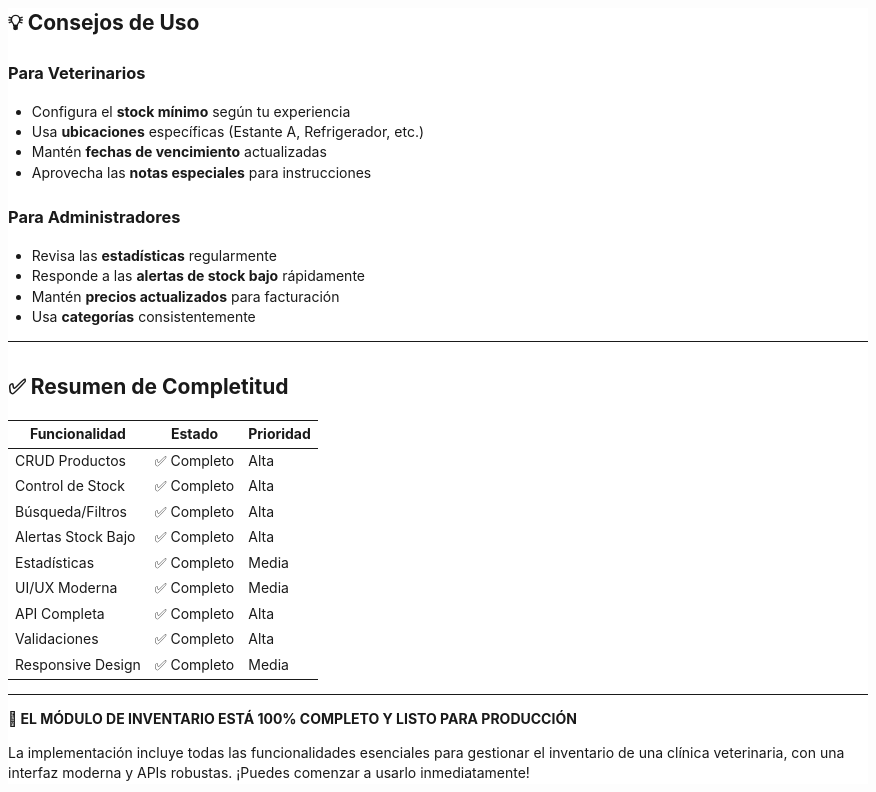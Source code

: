 
## 💡 **Consejos de Uso**

### **Para Veterinarios**
- Configura el **stock mínimo** según tu experiencia
- Usa **ubicaciones** específicas (Estante A, Refrigerador, etc.)
- Mantén **fechas de vencimiento** actualizadas
- Aprovecha las **notas especiales** para instrucciones

### **Para Administradores**
- Revisa las **estadísticas** regularmente
- Responde a las **alertas de stock bajo** rápidamente
- Mantén **precios actualizados** para facturación
- Usa **categorías** consistentemente

---

## ✅ **Resumen de Completitud**

| Funcionalidad | Estado | Prioridad |
|---------------|--------|-----------|
| CRUD Productos | ✅ Completo | Alta |
| Control de Stock | ✅ Completo | Alta |
| Búsqueda/Filtros | ✅ Completo | Alta |
| Alertas Stock Bajo | ✅ Completo | Alta |
| Estadísticas | ✅ Completo | Media |
| UI/UX Moderna | ✅ Completo | Media |
| API Completa | ✅ Completo | Alta |
| Validaciones | ✅ Completo | Alta |
| Responsive Design | ✅ Completo | Media |

---

**🎉 EL MÓDULO DE INVENTARIO ESTÁ 100% COMPLETO Y LISTO PARA PRODUCCIÓN**

La implementación incluye todas las funcionalidades esenciales para gestionar el inventario de una clínica veterinaria, con una interfaz moderna y APIs robustas. ¡Puedes comenzar a usarlo inmediatamente! 